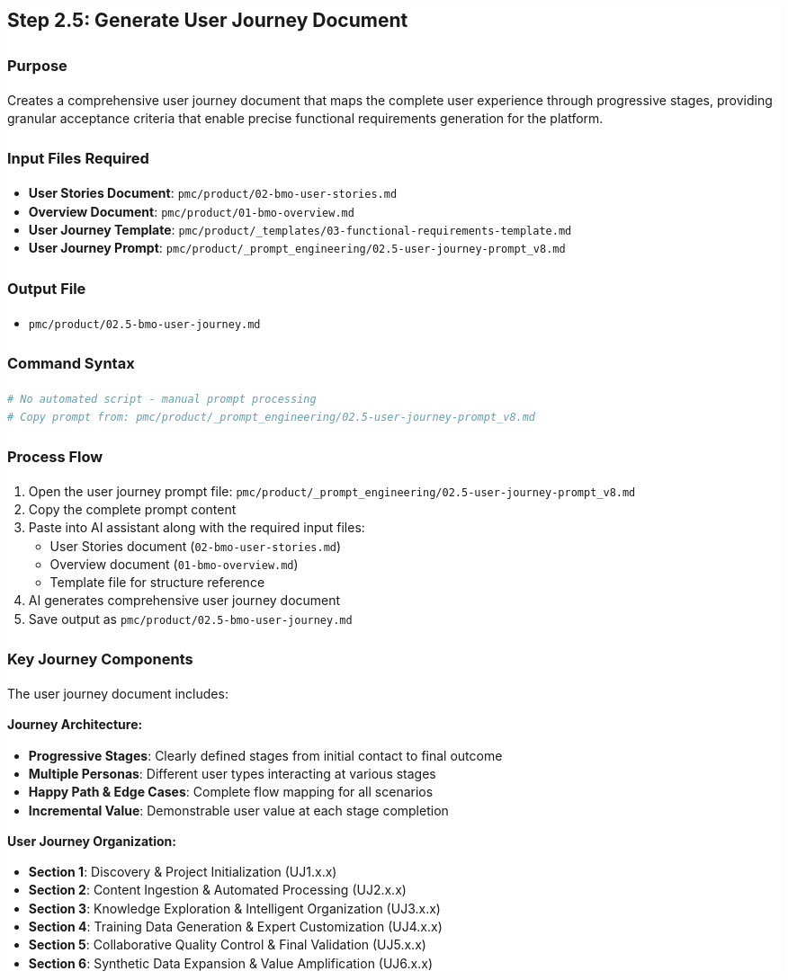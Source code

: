 
## Step 2.5: Generate User Journey Document

### Purpose
Creates a comprehensive user journey document that maps the complete user experience through progressive stages, providing granular acceptance criteria that enable precise functional requirements generation for the platform.

### Input Files Required
- **User Stories Document**: `pmc/product/02-bmo-user-stories.md`
- **Overview Document**: `pmc/product/01-bmo-overview.md`
- **User Journey Template**: `pmc/product/_templates/03-functional-requirements-template.md`
- **User Journey Prompt**: `pmc/product/_prompt_engineering/02.5-user-journey-prompt_v8.md`

### Output File
- `pmc/product/02.5-bmo-user-journey.md`

### Command Syntax
```bash
# No automated script - manual prompt processing
# Copy prompt from: pmc/product/_prompt_engineering/02.5-user-journey-prompt_v8.md
```

### Process Flow
1. Open the user journey prompt file: `pmc/product/_prompt_engineering/02.5-user-journey-prompt_v8.md`
2. Copy the complete prompt content
3. Paste into AI assistant along with the required input files:
   - User Stories document (`02-bmo-user-stories.md`)
   - Overview document (`01-bmo-overview.md`)
   - Template file for structure reference
4. AI generates comprehensive user journey document
5. Save output as `pmc/product/02.5-bmo-user-journey.md`

### Key Journey Components
The user journey document includes:

**Journey Architecture:**
- **Progressive Stages**: Clearly defined stages from initial contact to final outcome
- **Multiple Personas**: Different user types interacting at various stages
- **Happy Path & Edge Cases**: Complete flow mapping for all scenarios
- **Incremental Value**: Demonstrable user value at each stage completion

**User Journey Organization:**
- **Section 1**: Discovery & Project Initialization (UJ1.x.x)
- **Section 2**: Content Ingestion & Automated Processing (UJ2.x.x)
- **Section 3**: Knowledge Exploration & Intelligent Organization (UJ3.x.x)
- **Section 4**: Training Data Generation & Expert Customization (UJ4.x.x)
- **Section 5**: Collaborative Quality Control & Final Validation (UJ5.x.x)
- **Section 6**: Synthetic Data Expansion & Value Amplification (UJ6.x.x)

